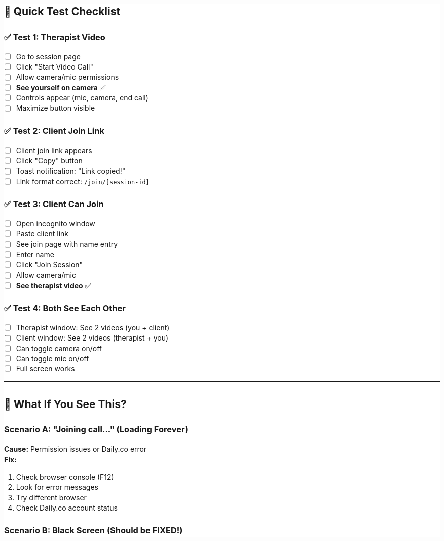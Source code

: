 
## 🧪 Quick Test Checklist

### ✅ Test 1: Therapist Video

- [ ] Go to session page
- [ ] Click "Start Video Call"
- [ ] Allow camera/mic permissions
- [ ] **See yourself on camera** ✅
- [ ] Controls appear (mic, camera, end call)
- [ ] Maximize button visible

### ✅ Test 2: Client Join Link

- [ ] Client join link appears
- [ ] Click "Copy" button
- [ ] Toast notification: "Link copied!"
- [ ] Link format correct: `/join/[session-id]`

### ✅ Test 3: Client Can Join

- [ ] Open incognito window
- [ ] Paste client link
- [ ] See join page with name entry
- [ ] Enter name
- [ ] Click "Join Session"
- [ ] Allow camera/mic
- [ ] **See therapist video** ✅

### ✅ Test 4: Both See Each Other

- [ ] Therapist window: See 2 videos (you + client)
- [ ] Client window: See 2 videos (therapist + you)
- [ ] Can toggle camera on/off
- [ ] Can toggle mic on/off
- [ ] Full screen works

---

## 🎨 What If You See This?

### Scenario A: "Joining call..." (Loading Forever)

**Cause:** Permission issues or Daily.co error  
**Fix:**

1. Check browser console (F12)
2. Look for error messages
3. Try different browser
4. Check Daily.co account status

### Scenario B: Black Screen (Should be FIXED!)
